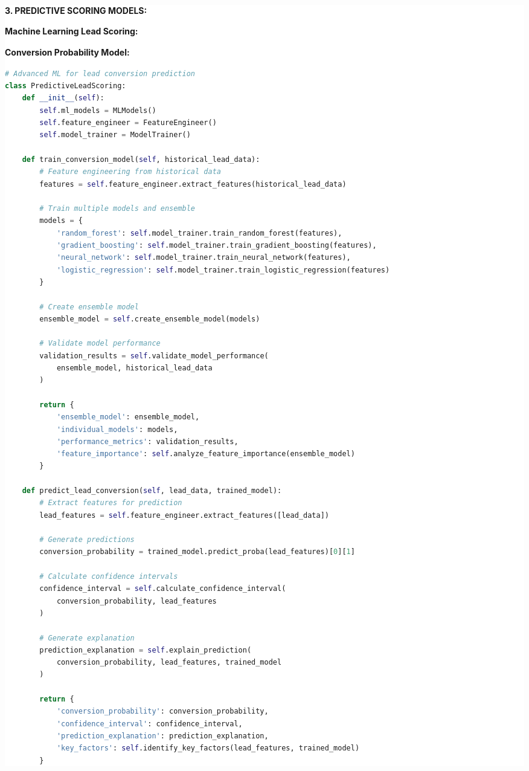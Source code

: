 **3. PREDICTIVE SCORING MODELS:**

**Machine Learning Lead Scoring:**

**Conversion Probability Model:**
```python
# Advanced ML for lead conversion prediction
class PredictiveLeadScoring:
    def __init__(self):
        self.ml_models = MLModels()
        self.feature_engineer = FeatureEngineer()
        self.model_trainer = ModelTrainer()
        
    def train_conversion_model(self, historical_lead_data):
        # Feature engineering from historical data
        features = self.feature_engineer.extract_features(historical_lead_data)
        
        # Train multiple models and ensemble
        models = {
            'random_forest': self.model_trainer.train_random_forest(features),
            'gradient_boosting': self.model_trainer.train_gradient_boosting(features),
            'neural_network': self.model_trainer.train_neural_network(features),
            'logistic_regression': self.model_trainer.train_logistic_regression(features)
        }
        
        # Create ensemble model
        ensemble_model = self.create_ensemble_model(models)
        
        # Validate model performance
        validation_results = self.validate_model_performance(
            ensemble_model, historical_lead_data
        )
        
        return {
            'ensemble_model': ensemble_model,
            'individual_models': models,
            'performance_metrics': validation_results,
            'feature_importance': self.analyze_feature_importance(ensemble_model)
        }
    
    def predict_lead_conversion(self, lead_data, trained_model):
        # Extract features for prediction
        lead_features = self.feature_engineer.extract_features([lead_data])
        
        # Generate predictions
        conversion_probability = trained_model.predict_proba(lead_features)[0][1]
        
        # Calculate confidence intervals
        confidence_interval = self.calculate_confidence_interval(
            conversion_probability, lead_features
        )
        
        # Generate explanation
        prediction_explanation = self.explain_prediction(
            conversion_probability, lead_features, trained_model
        )
        
        return {
            'conversion_probability': conversion_probability,
            'confidence_interval': confidence_interval,
            'prediction_explanation': prediction_explanation,
            'key_factors': self.identify_key_factors(lead_features, trained_model)
        }
```
